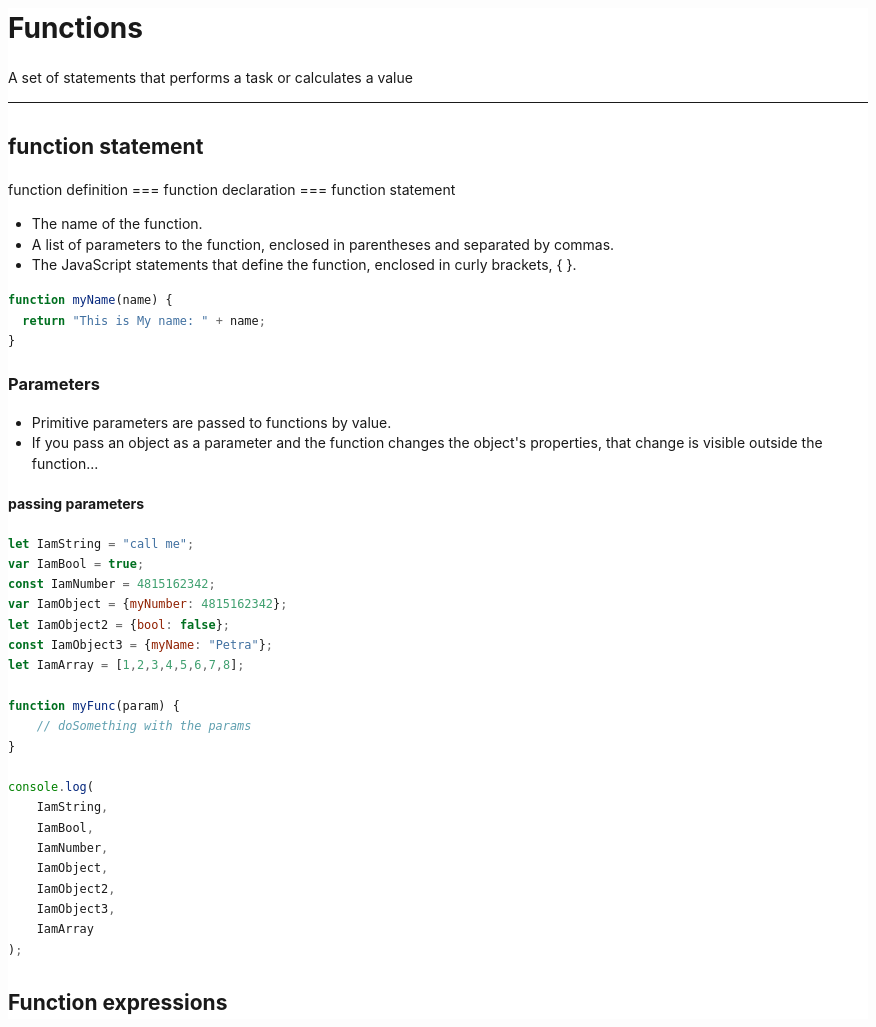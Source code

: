 # Functions

A set of statements that performs a task or calculates a value

--------------------------------------------------------------

## function statement

function definition === function declaration === function statement

- The name of the function.
- A list of parameters to the function, enclosed in parentheses and separated by commas.
- The JavaScript statements that define the function, enclosed in curly brackets, { }.

```js
function myName(name) {
  return "This is My name: " + name;
}
```

### Parameters

- Primitive parameters are passed to functions by value.
- If you pass an object as a parameter and the function changes the object's properties, that change is visible outside the function...

#### passing parameters

```js
let IamString = "call me";
var IamBool = true;
const IamNumber = 4815162342;
var IamObject = {myNumber: 4815162342};
let IamObject2 = {bool: false};
const IamObject3 = {myName: "Petra"};
let IamArray = [1,2,3,4,5,6,7,8];

function myFunc(param) {
    // doSomething with the params
}

console.log(
    IamString,
    IamBool,
    IamNumber,
    IamObject,
    IamObject2,
    IamObject3,
    IamArray
);
```

## Function expressions
